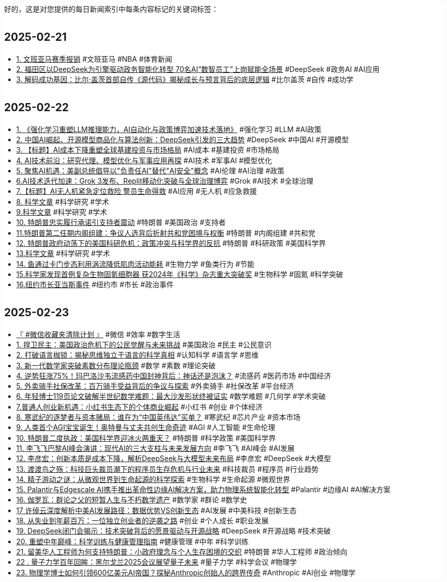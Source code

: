 好的，这是对您提供的每日新闻索引中每条内容标记的关键词标签：

## 2025-02-21
- [1. 文班亚马赛季报销](2025-02-21.md#1-文班亚马赛季报销) #文班亚马 #NBA #体育新闻
- [2. 福田区以DeepSeek为引擎驱动政务智能化转型 70名AI“数智员工”上岗赋能全场景](2025-02-21.md#2-福田区以deepseek为引擎驱动政务智能化转型-70名ai数智员工上岗赋能全场景) #DeepSeek #政务AI #AI应用
- [3. 解码成功基因：比尔·盖茨首部自传《源代码》揭秘成长与预言背后的底层逻辑](2025-02-21.md#3-解码成功基因比尔·盖茨首部自传源代码揭秘成长与预言背后的底层逻辑) #比尔盖茨 #自传 #成功学

## 2025-02-22
- [1. 《强化学习重塑LLM推理能力，AI自动化与政策博弈加速技术落地》](2025-02-22.md#1-强化学习重塑llm推理能力ai自动化与政策博弈加速技术落地) #强化学习 #LLM #AI政策
- [2. 中国AI崛起、开源模型商品化与算法创新：DeepSeek引发的三大趋势](2025-02-22.md#2-中国ai崛起开源模型商品化与算法创新deepseek引发的三大趋势) #DeepSeek #中国AI #开源模型
- [3. 【标题】AI成本下降重塑全球基建投资与市场格局](2025-02-22.md#3-标题ai成本下降重塑全球基建投资与市场格局) #AI成本 #基建投资 #市场格局
- [4. AI技术前沿：研究代理、模型优化与军事应用再探](2025-02-22.md#4-ai技术前沿研究代理模型优化与军事应用再探) #AI技术 #军事AI #模型优化
- [5. 聚焦AI机遇：美副总统倡导以"负责任AI"替代"AI安全"概念](2025-02-22.md#5-聚焦ai机遇美副总统倡导以负责任ai替代ai安全概念) #AI伦理 #AI治理 #政策
- [6.AI技术迭代加速：Grok 3发布、Replit移动化突破与全球治理博弈](2025-02-22.md#6ai技术迭代加速grok-3发布replit移动化突破与全球治理博弈) #Grok #AI技术 #全球治理
- [7.【标题】AI无人机紧急定位救险 警员生命得救](2025-02-22.md#7标题ai无人机紧急定位救险-警员生命得救) #AI应用 #无人机 #应急救援
- [8. 科学文章](2025-02-22.md#8-科学文章) #科学研究 #学术
- [9.科学文章](2025-02-22.md#9科学文章) #科学研究 #学术
- [10. 特朗普忠实履行承诺引支持者震动](2025-02-22.md#10-特朗普忠实履行承诺引支持者震动) #特朗普 #美国政治 #支持者
- [11.特朗普第二任期内阁组建：争议人选背后折射共和党困境与权衡](2025-02-22.md#11特朗普第二任期内阁组建争议人选背后折射共和党困境与权衡) #特朗普 #内阁组建 #共和党
- [12. 特朗普政府动荡下的美国科研危机：政策冲突与科学界的反抗](2025-02-22.md#12-特朗普政府动荡下的美国科研危机政策冲突与科学界的反抗) #特朗普 #科研政策 #美国科学界
- [13.科学文章](2025-02-22.md#13科学文章) #科学研究 #学术
- [14. 鱼通过卡门步态利用涡流降低肌肉活动能耗](2025-02-22.md#14-鱼通过卡门步态利用涡流降低肌肉活动能耗) #生物力学 #鱼类行为 #节能
- [15.科学家发现首例复杂生物固氮细胞器 获2024年《科学》杂志重大突破奖](2025-02-22.md#15科学家发现首例复杂生物固氮细胞器-获2024年科学杂志重大突破奖) #生物科学 #固氮 #科学突破
- [16.纽约市长亚当斯事件](2025-02-22.md#16纽约市长亚当斯事件) #纽约市 #市长 #政治事件

## 2025-02-23
- [『 #微信收藏夹清除计划 』](2025-02-23.md#-微信收藏夹清除计划-) #微信 #效率 #数字生活
- [1. 捍卫民主：美国政治危机下的公民觉醒与未来挑战](2025-02-23.md#1-捍卫民主美国政治危机下的公民觉醒与未来挑战) #美国政治 #民主 #公民意识
- [2. 打破语言枷锁：揭秘思维独立于语言的科学真相](2025-02-23.md#2-打破语言枷锁揭秘思维独立于语言的科学真相) #认知科学 #语言学 #思维
- [3. 新一代数学家突破素数分布理论瓶颈](2025-02-23.md#3-新一代数学家突破素数分布理论瓶颈) #数学 #素数 #理论突破
- [4. 逆势狂涨75%！玛巴洛沙韦流感药中国封神背后：神话还是泡沫？](2025-02-23.md#4-逆势狂涨75玛巴洛沙韦流感药中国封神背后神话还是泡沫) #流感药 #医药市场 #中国经济
- [5. 外卖骑手社保改革：百万骑手受益背后的争议与探索](2025-02-23.md#5-外卖骑手社保改革百万骑手受益背后的争议与探索) #外卖骑手 #社保改革 #平台经济
- [6. 年轻博士119页论文破解半世纪数学难题：最大沙发形状终被证实](2025-02-23.md#6-年轻博士119页论文破解半世纪数学难题最大沙发形状终被证实) #数学难题 #几何学 #学术突破
- [7.普通人创业新机遇：小红书生态下的个体商业崛起](2025-02-23.md#7普通人创业新机遇小红书生态下的个体商业崛起) #小红书 #创业 #个体经济
- [8. 寒武纪的逐梦者与资本赌局：谁在为“中国英伟达”买单？](2025-02-23.md#8-寒武纪的逐梦者与资本赌局谁在为中国英伟达买单) #寒武纪 #芯片产业 #资本市场
- [9. 人类首个AGI宝宝诞生！奥特曼与丈夫共创生命奇迹](2025-02-23.md#9-人类首个agi宝宝诞生奥特曼与丈夫共创生命奇迹) #AGI #人工智能 #生命伦理
- [10. 特朗普二度执政：美国科学界迎冰火两重天？](2025-02-23.md#10-特朗普二度执政美国科学界迎冰火两重天) #特朗普 #科学政策 #美国科学界
- [11. 李飞飞巴黎AI峰会演讲：现代AI的三大支柱与未来发展方向](2025-02-23.md#11-李飞飞巴黎ai峰会演讲现代ai的三大支柱与未来发展方向) #李飞飞 #AI峰会 #AI发展
- [12. 李彦宏：创新本质是成本下降，解析DeepSeek与大模型未来布局](2025-02-23.md#12-李彦宏创新本质是成本下降解析deepseek与大模型未来布局) #李彦宏 #DeepSeek #大模型
- [13. 渡渡鸟之殇：科技巨头裁员潮下的程序员生存危机与行业未来](2025-02-23.md#13-渡渡鸟之殇科技巨头裁员潮下的程序员生存危机与行业未来) #科技裁员 #程序员 #行业趋势
- [14. 精子游动之谜：从微观世界到生命起源的科学探索](2025-02-23.md#14-精子游动之谜从微观世界到生命起源的科学探索) #生物科学 #生命起源 #微观世界
- [15. Palantir与Edgescale AI携手推出革命性边缘AI解决方案，助力物理系统智能化转型](2025-02-23.md#15-palantir与edgescale-ai携手推出革命性边缘ai解决方案助力物理系统智能化转型) #Palantir #边缘AI #AI解决方案
- [16. 伽罗瓦：群论之父的短暂人生与不朽数学遗产](2025-02-23.md#16-伽罗瓦群论之父的短暂人生与不朽数学遗产) #数学家 #群论 #数学史
- [17 许倬云深度解析中美AI发展路径：数据优势VS创新生态](2025-02-23.md#17-许倬云深度解析中美ai发展路径数据优势vs创新生态) #AI发展 #中美科技 #创新生态
- [18. 从失业到年薪百万：一位独立创业者的逆袭之路](2025-02-23.md#18-从失业到年薪百万一位独立创业者的逆袭之路) #创业 #个人成长 #职业发展
- [19. DeepSeek闭门会揭示：技术突破背后的愿景驱动与开源战略](2025-02-23.md#19-deepseek闭门会揭示技术突破背后的愿景驱动与开源战略) #DeepSeek #开源战略 #技术突破
- [20. 重塑中年巅峰：科学训练与健康管理指南](2025-02-23.md#20-重塑中年巅峰科学训练与健康管理指南) #健康管理 #中年 #科学训练
- [21. 留美华人工程师为何支持特朗普：小政府理念与个人生存困境的交织](2025-02-23.md#21-留美华人工程师为何支持特朗普小政府理念与个人生存困境的交织) #特朗普 #华人工程师 #政治倾向
- [22 . 量子力学百年回眸：黑尔戈兰2025会议展望量子未来](2025-02-23.md#22--量子力学百年回眸黑尔戈兰2025会议展望量子未来) #量子力学 #科学会议 #物理学
- [23. 物理学博士如何引领600亿美元AI帝国？探秘Anthropic创始人的跨界传奇](2025-02-23.md#23-物理学博士如何引领600亿美元ai帝国探秘anthropic创始人的跨界传奇) #Anthropic #AI创业 #物理学